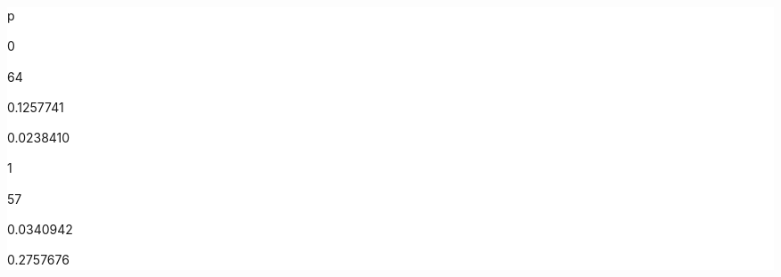 </th>

<th style="text-align:right;">

p

</th>

</tr>

</thead>

<tbody>

<tr>

<td style="text-align:left;">

0

</td>

<td style="text-align:right;">

64

</td>

<td style="text-align:right;">

0.1257741

</td>

<td style="text-align:right;">

0.0238410

</td>

</tr>

<tr>

<td style="text-align:left;">

1

</td>

<td style="text-align:right;">

57

</td>

<td style="text-align:right;">

0.0340942

</td>

<td style="text-align:right;">

0.2757676
